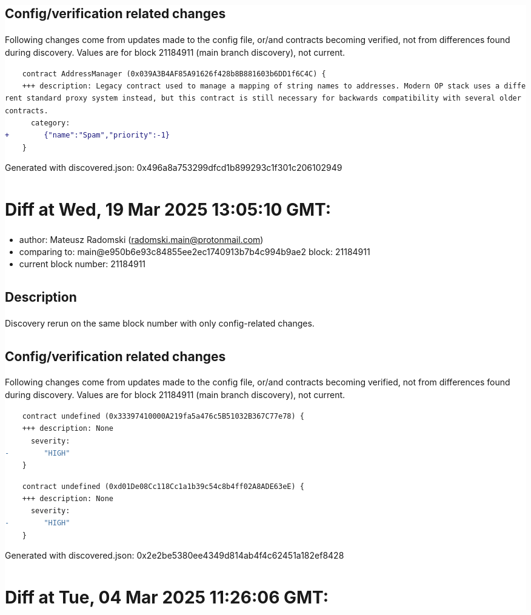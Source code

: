 ## Config/verification related changes

Following changes come from updates made to the config file,
or/and contracts becoming verified, not from differences found during
discovery. Values are for block 21184911 (main branch discovery), not current.

```diff
    contract AddressManager (0x039A3B4AF85A91626f428b8B881603b6DD1f6C4C) {
    +++ description: Legacy contract used to manage a mapping of string names to addresses. Modern OP stack uses a different standard proxy system instead, but this contract is still necessary for backwards compatibility with several older contracts.
      category:
+        {"name":"Spam","priority":-1}
    }
```

Generated with discovered.json: 0x496a8a753299dfcd1b899293c1f301c206102949

# Diff at Wed, 19 Mar 2025 13:05:10 GMT:

- author: Mateusz Radomski (<radomski.main@protonmail.com>)
- comparing to: main@e950b6e93c84855ee2ec1740913b7b4c994b9ae2 block: 21184911
- current block number: 21184911

## Description

Discovery rerun on the same block number with only config-related changes.

## Config/verification related changes

Following changes come from updates made to the config file,
or/and contracts becoming verified, not from differences found during
discovery. Values are for block 21184911 (main branch discovery), not current.

```diff
    contract undefined (0x33397410000A219fa5a476c5B51032B367C77e78) {
    +++ description: None
      severity:
-        "HIGH"
    }
```

```diff
    contract undefined (0xd01De08Cc118Cc1a1b39c54c8b4ff02A8ADE63eE) {
    +++ description: None
      severity:
-        "HIGH"
    }
```

Generated with discovered.json: 0x2e2be5380ee4349d814ab4f4c62451a182ef8428

# Diff at Tue, 04 Mar 2025 11:26:06 GMT:
